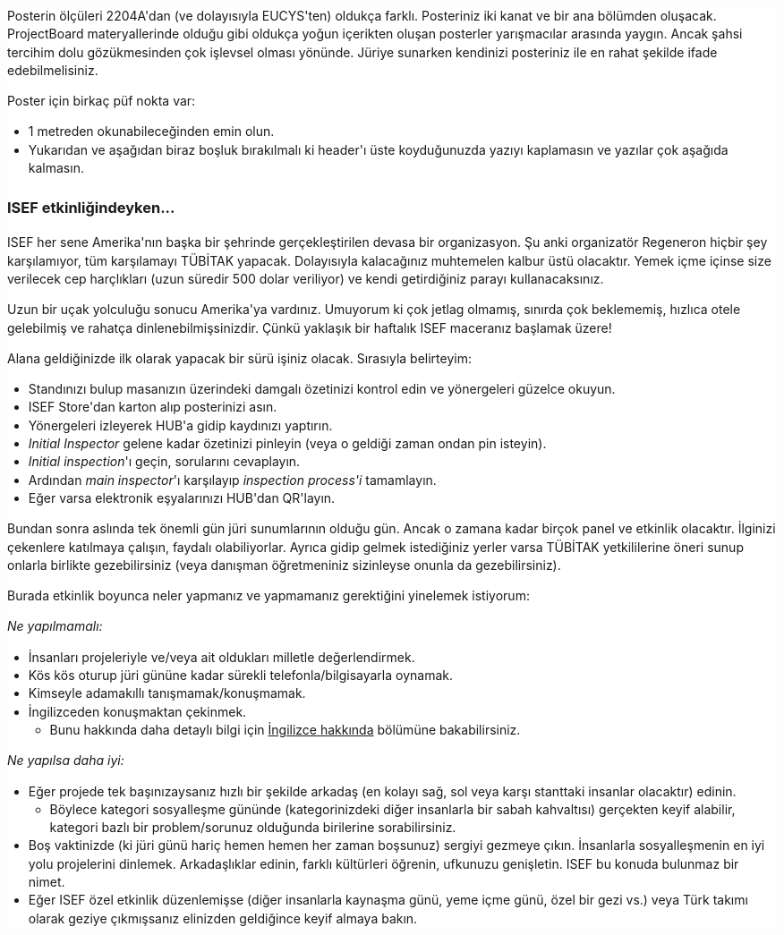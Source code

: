 Posterin ölçüleri 2204A'dan (ve dolayısıyla EUCYS'ten) oldukça farklı. Posteriniz iki kanat ve bir ana bölümden oluşacak. ProjectBoard materyallerinde olduğu gibi oldukça yoğun içerikten oluşan posterler yarışmacılar arasında yaygın. Ancak şahsi tercihim dolu gözükmesinden çok işlevsel olması yönünde. Jüriye sunarken kendinizi posteriniz ile en rahat şekilde ifade edebilmelisiniz.

Poster için birkaç püf nokta var:

- 1 metreden okunabileceğinden emin olun.
- Yukarıdan ve aşağıdan biraz boşluk bırakılmalı ki header'ı üste koyduğunuzda yazıyı kaplamasın ve yazılar çok aşağıda kalmasın.

### ISEF etkinliğindeyken...
ISEF her sene Amerika'nın başka bir şehrinde gerçekleştirilen devasa bir organizasyon. Şu anki organizatör Regeneron hiçbir şey karşılamıyor, tüm karşılamayı TÜBİTAK yapacak. Dolayısıyla kalacağınız muhtemelen kalbur üstü olacaktır. Yemek içme içinse size verilecek cep harçlıkları (uzun süredir 500 dolar veriliyor) ve kendi getirdiğiniz parayı kullanacaksınız.

Uzun bir uçak yolculuğu sonucu Amerika'ya vardınız. Umuyorum ki çok jetlag olmamış, sınırda çok beklememiş, hızlıca otele gelebilmiş ve rahatça dinlenebilmişsinizdir. Çünkü yaklaşık bir haftalık ISEF maceranız başlamak üzere!

Alana geldiğinizde ilk olarak yapacak bir sürü işiniz olacak. Sırasıyla belirteyim:

- Standınızı bulup masanızın üzerindeki damgalı özetinizi kontrol edin ve yönergeleri güzelce okuyun.
- ISEF Store'dan karton alıp posterinizi asın.
- Yönergeleri izleyerek HUB'a gidip kaydınızı yaptırın.
- *Initial Inspector* gelene kadar özetinizi pinleyin (veya o geldiği zaman ondan pin isteyin).
- *Initial inspection*'ı geçin, sorularını cevaplayın.
- Ardından *main inspector*'ı karşılayıp *inspection process'i* tamamlayın.
- Eğer varsa elektronik eşyalarınızı HUB'dan QR'layın.

Bundan sonra aslında tek önemli gün jüri sunumlarının olduğu gün. Ancak o zamana kadar birçok panel ve etkinlik olacaktır. İlginizi çekenlere katılmaya çalışın, faydalı olabiliyorlar. Ayrıca gidip gelmek istediğiniz yerler varsa TÜBİTAK yetkililerine öneri sunup onlarla birlikte gezebilirsiniz (veya danışman öğretmeniniz sizinleyse onunla da gezebilirsiniz).

Burada etkinlik boyunca neler yapmanız ve yapmamanız gerektiğini yinelemek istiyorum:

*Ne yapılmamalı:*
- İnsanları projeleriyle ve/veya ait oldukları milletle değerlendirmek.
- Kös kös oturup jüri gününe kadar sürekli telefonla/bilgisayarla oynamak.
- Kimseyle adamakıllı tanışmamak/konuşmamak.
- İngilizceden konuşmaktan çekinmek.
	- Bunu hakkında daha detaylı bilgi için [İngilizce hakkında](#i̇ngilizce-hakkında) bölümüne bakabilirsiniz. 

*Ne yapılsa daha iyi:*
- Eğer projede tek başınızaysanız hızlı bir şekilde arkadaş (en kolayı sağ, sol veya karşı stanttaki insanlar olacaktır) edinin.
	- Böylece kategori sosyalleşme gününde (kategorinizdeki diğer insanlarla bir sabah kahvaltısı) gerçekten keyif alabilir, kategori bazlı bir problem/sorunuz olduğunda birilerine sorabilirsiniz.
- Boş vaktinizde (ki jüri günü hariç hemen hemen her zaman boşsunuz) sergiyi gezmeye çıkın. İnsanlarla sosyalleşmenin en iyi yolu projelerini dinlemek. Arkadaşlıklar edinin, farklı kültürleri öğrenin, ufkunuzu genişletin. ISEF bu konuda bulunmaz bir nimet.
- Eğer ISEF özel etkinlik düzenlemişse (diğer insanlarla kaynaşma günü, yeme içme günü, özel bir gezi vs.) veya Türk takımı olarak geziye çıkmışsanız elinizden geldiğince keyif almaya bakın.
